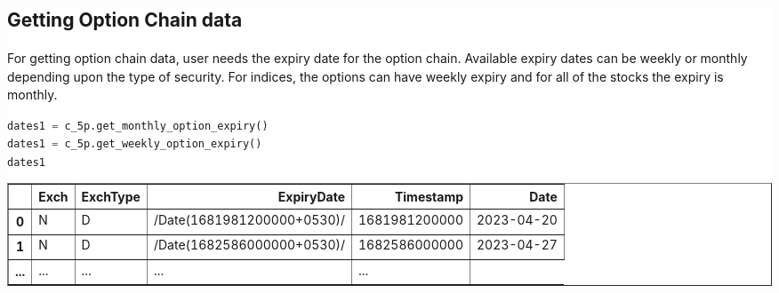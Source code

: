 </div>



## Getting Option Chain data

For getting option chain data, user needs the expiry date for the option chain. Available expiry dates can be weekly or monthly depending upon the type of security. For indices, the options can have weekly expiry and for all of the stocks the expiry is monthly.


```python
dates1 = c_5p.get_monthly_option_expiry()
dates1 = c_5p.get_weekly_option_expiry()
dates1
```




<div>
<style scoped>
    .dataframe tbody tr th:only-of-type {
        vertical-align: middle;
    }

    .dataframe tbody tr th {
        vertical-align: top;
    }

    .dataframe thead th {
        text-align: right;
    }
</style>
<table border="1" class="dataframe">
  <thead>
    <tr style="text-align: right;">
      <th></th>
      <th>Exch</th>
      <th>ExchType</th>
      <th>ExpiryDate</th>
      <th>Timestamp</th>
      <th>Date</th>
    </tr>
  </thead>
  <tbody>
    <tr>
      <th>0</th>
      <td>N</td>
      <td>D</td>
      <td>/Date(1681981200000+0530)/</td>
      <td>1681981200000</td>
      <td>2023-04-20</td>
    </tr>
    <tr>
      <th>1</th>
      <td>N</td>
      <td>D</td>
      <td>/Date(1682586000000+0530)/</td>
      <td>1682586000000</td>
      <td>2023-04-27</td>
    </tr>
    <tr>
      <th>...</th>
      <td>...</td>
      <td>...</td>
      <td>...</td>
      <td>...</td>